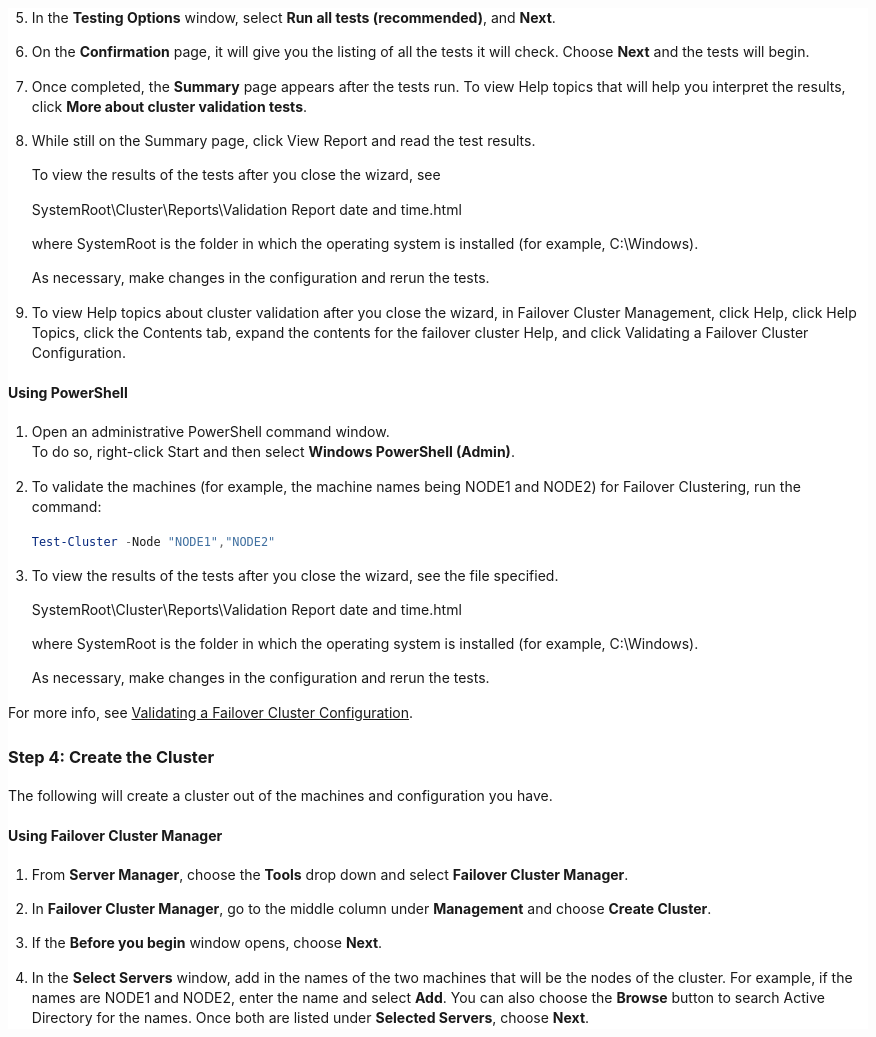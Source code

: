 5. In the **Testing Options** window, select **Run all tests (recommended)**, and **Next**.

6. On the **Confirmation** page, it will give you the listing of all the tests it will check.  Choose **Next** and the tests will begin.

7. Once completed, the **Summary** page appears after the tests run. To view Help topics that will help you interpret the results, click **More about cluster validation tests**.

8. While still on the Summary page, click View Report and read the test results.

    To view the results of the tests after you close the wizard, see

    SystemRoot\Cluster\Reports\Validation Report date and time.html

    where SystemRoot is the folder in which the operating system is installed (for example, C:\Windows).

    As necessary, make changes in the configuration and rerun the tests.

9. To view Help topics about cluster validation after you close the wizard, in Failover Cluster Management, click Help, click Help Topics, click the Contents tab, expand the contents for the failover cluster Help, and click Validating a Failover Cluster Configuration.

#### Using PowerShell

1. Open an administrative PowerShell command window. <br>To do so, right-click Start and then select **Windows PowerShell (Admin)**.

2. To validate the machines (for example, the machine names being NODE1 and NODE2) for Failover Clustering, run the command:

    ```PowerShell
    Test-Cluster -Node "NODE1","NODE2"
    ```
4. To view the results of the tests after you close the wizard, see the file specified.

    SystemRoot\Cluster\Reports\Validation Report date and time.html

    where SystemRoot is the folder in which the operating system is installed (for example, C:\Windows).

    As necessary, make changes in the configuration and rerun the tests.

For more info, see [Validating a Failover Cluster Configuration](https://docs.microsoft.com/previous-versions/windows/it-pro/windows-server-2012-r2-and-2012/jj134244(v=ws.11)).

### Step 4: Create the Cluster

The following will create a cluster out of the machines and configuration you have.

#### Using Failover Cluster Manager

1. From **Server Manager**, choose the **Tools** drop down and select **Failover Cluster Manager**.

2. In **Failover Cluster Manager**, go to the middle column under **Management** and choose **Create Cluster**.

3. If the **Before you begin** window opens, choose **Next**.

4. In the **Select Servers** window, add in the names of the two machines that will be the nodes of the cluster.  For example, if the names are NODE1 and NODE2, enter the name and select **Add**.  You can also choose the **Browse** button to search Active Directory for the names.  Once both are listed under **Selected Servers**, choose **Next**.

